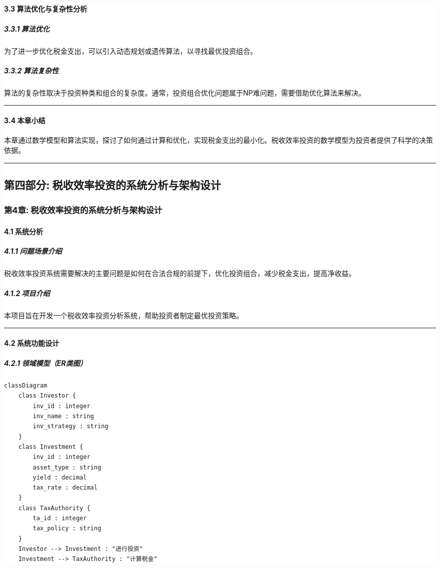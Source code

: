 
#### 3.3 算法优化与复杂性分析

##### 3.3.1 算法优化  
为了进一步优化税金支出，可以引入动态规划或遗传算法，以寻找最优投资组合。

##### 3.3.2 算法复杂性  
算法的复杂性取决于投资种类和组合的复杂度。通常，投资组合优化问题属于NP难问题，需要借助优化算法来解决。

---

#### 3.4 本章小结  
本章通过数学模型和算法实现，探讨了如何通过计算和优化，实现税金支出的最小化。税收效率投资的数学模型为投资者提供了科学的决策依据。

---

## 第四部分: 税收效率投资的系统分析与架构设计

### 第4章: 税收效率投资的系统分析与架构设计

#### 4.1 系统分析

##### 4.1.1 问题场景介绍  
税收效率投资系统需要解决的主要问题是如何在合法合规的前提下，优化投资组合，减少税金支出，提高净收益。

##### 4.1.2 项目介绍  
本项目旨在开发一个税收效率投资分析系统，帮助投资者制定最优投资策略。

---

#### 4.2 系统功能设计

##### 4.2.1 领域模型（ER类图）

```mermaid
classDiagram
    class Investor {
        inv_id : integer
        inv_name : string
        inv_strategy : string
    }
    class Investment {
        inv_id : integer
        asset_type : string
        yield : decimal
        tax_rate : decimal
    }
    class TaxAuthority {
        ta_id : integer
        tax_policy : string
    }
    Investor --> Investment : "进行投资"
    Investment --> TaxAuthority : "计算税金"
```
